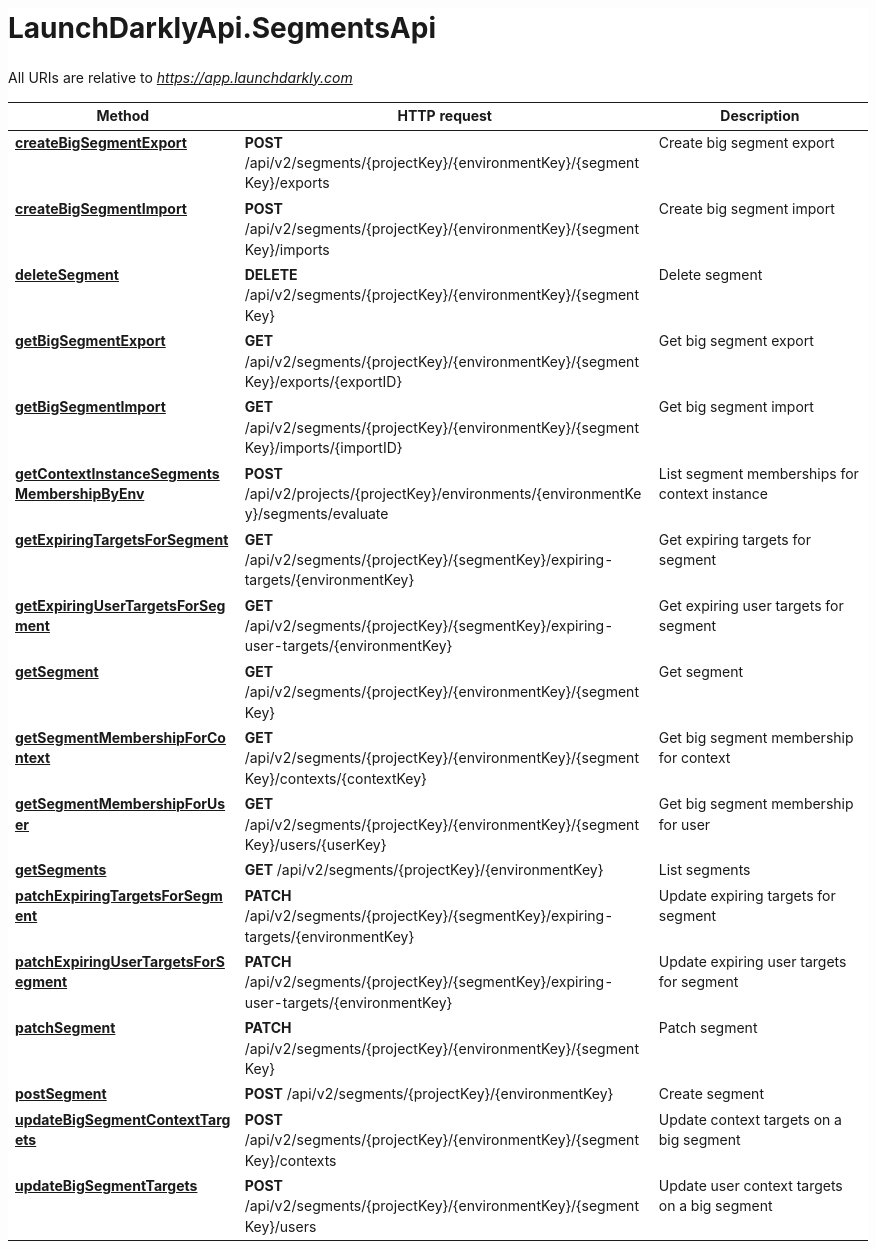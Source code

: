 # LaunchDarklyApi.SegmentsApi

All URIs are relative to *https://app.launchdarkly.com*

Method | HTTP request | Description
------------- | ------------- | -------------
[**createBigSegmentExport**](SegmentsApi.md#createBigSegmentExport) | **POST** /api/v2/segments/{projectKey}/{environmentKey}/{segmentKey}/exports | Create big segment export
[**createBigSegmentImport**](SegmentsApi.md#createBigSegmentImport) | **POST** /api/v2/segments/{projectKey}/{environmentKey}/{segmentKey}/imports | Create big segment import
[**deleteSegment**](SegmentsApi.md#deleteSegment) | **DELETE** /api/v2/segments/{projectKey}/{environmentKey}/{segmentKey} | Delete segment
[**getBigSegmentExport**](SegmentsApi.md#getBigSegmentExport) | **GET** /api/v2/segments/{projectKey}/{environmentKey}/{segmentKey}/exports/{exportID} | Get big segment export
[**getBigSegmentImport**](SegmentsApi.md#getBigSegmentImport) | **GET** /api/v2/segments/{projectKey}/{environmentKey}/{segmentKey}/imports/{importID} | Get big segment import
[**getContextInstanceSegmentsMembershipByEnv**](SegmentsApi.md#getContextInstanceSegmentsMembershipByEnv) | **POST** /api/v2/projects/{projectKey}/environments/{environmentKey}/segments/evaluate | List segment memberships for context instance
[**getExpiringTargetsForSegment**](SegmentsApi.md#getExpiringTargetsForSegment) | **GET** /api/v2/segments/{projectKey}/{segmentKey}/expiring-targets/{environmentKey} | Get expiring targets for segment
[**getExpiringUserTargetsForSegment**](SegmentsApi.md#getExpiringUserTargetsForSegment) | **GET** /api/v2/segments/{projectKey}/{segmentKey}/expiring-user-targets/{environmentKey} | Get expiring user targets for segment
[**getSegment**](SegmentsApi.md#getSegment) | **GET** /api/v2/segments/{projectKey}/{environmentKey}/{segmentKey} | Get segment
[**getSegmentMembershipForContext**](SegmentsApi.md#getSegmentMembershipForContext) | **GET** /api/v2/segments/{projectKey}/{environmentKey}/{segmentKey}/contexts/{contextKey} | Get big segment membership for context
[**getSegmentMembershipForUser**](SegmentsApi.md#getSegmentMembershipForUser) | **GET** /api/v2/segments/{projectKey}/{environmentKey}/{segmentKey}/users/{userKey} | Get big segment membership for user
[**getSegments**](SegmentsApi.md#getSegments) | **GET** /api/v2/segments/{projectKey}/{environmentKey} | List segments
[**patchExpiringTargetsForSegment**](SegmentsApi.md#patchExpiringTargetsForSegment) | **PATCH** /api/v2/segments/{projectKey}/{segmentKey}/expiring-targets/{environmentKey} | Update expiring targets for segment
[**patchExpiringUserTargetsForSegment**](SegmentsApi.md#patchExpiringUserTargetsForSegment) | **PATCH** /api/v2/segments/{projectKey}/{segmentKey}/expiring-user-targets/{environmentKey} | Update expiring user targets for segment
[**patchSegment**](SegmentsApi.md#patchSegment) | **PATCH** /api/v2/segments/{projectKey}/{environmentKey}/{segmentKey} | Patch segment
[**postSegment**](SegmentsApi.md#postSegment) | **POST** /api/v2/segments/{projectKey}/{environmentKey} | Create segment
[**updateBigSegmentContextTargets**](SegmentsApi.md#updateBigSegmentContextTargets) | **POST** /api/v2/segments/{projectKey}/{environmentKey}/{segmentKey}/contexts | Update context targets on a big segment
[**updateBigSegmentTargets**](SegmentsApi.md#updateBigSegmentTargets) | **POST** /api/v2/segments/{projectKey}/{environmentKey}/{segmentKey}/users | Update user context targets on a big segment
